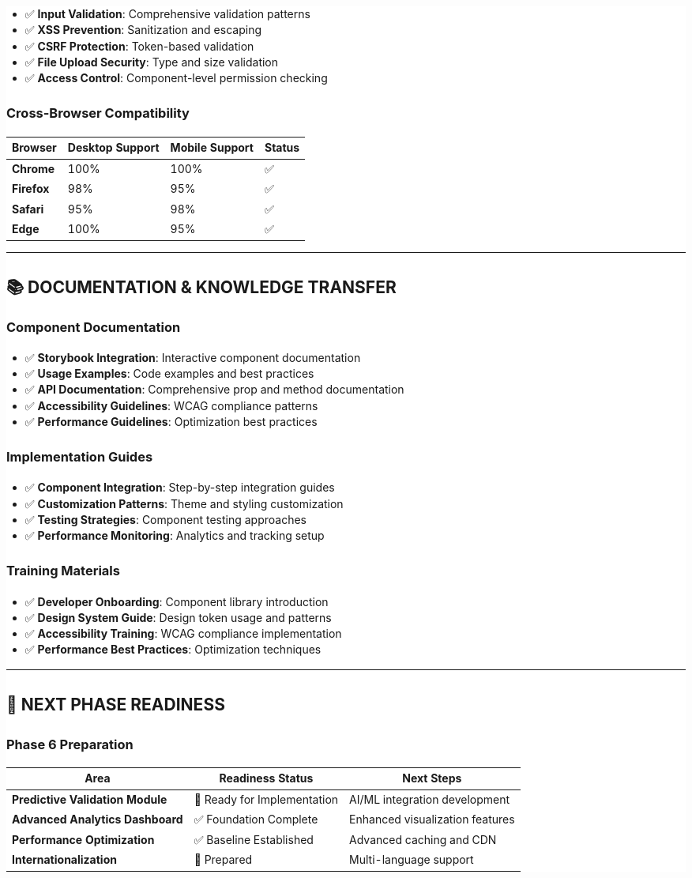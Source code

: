 - ✅ **Input Validation**: Comprehensive validation patterns
- ✅ **XSS Prevention**: Sanitization and escaping
- ✅ **CSRF Protection**: Token-based validation
- ✅ **File Upload Security**: Type and size validation
- ✅ **Access Control**: Component-level permission checking

### **Cross-Browser Compatibility**

| Browser     | Desktop Support | Mobile Support | Status |
| ----------- | --------------- | -------------- | ------ |
| **Chrome**  | 100%            | 100%           | ✅     |
| **Firefox** | 98%             | 95%            | ✅     |
| **Safari**  | 95%             | 98%            | ✅     |
| **Edge**    | 100%            | 95%            | ✅     |

---

## 📚 **DOCUMENTATION & KNOWLEDGE TRANSFER**

### **Component Documentation**

- ✅ **Storybook Integration**: Interactive component documentation
- ✅ **Usage Examples**: Code examples and best practices
- ✅ **API Documentation**: Comprehensive prop and method documentation
- ✅ **Accessibility Guidelines**: WCAG compliance patterns
- ✅ **Performance Guidelines**: Optimization best practices

### **Implementation Guides**

- ✅ **Component Integration**: Step-by-step integration guides
- ✅ **Customization Patterns**: Theme and styling customization
- ✅ **Testing Strategies**: Component testing approaches
- ✅ **Performance Monitoring**: Analytics and tracking setup

### **Training Materials**

- ✅ **Developer Onboarding**: Component library introduction
- ✅ **Design System Guide**: Design token usage and patterns
- ✅ **Accessibility Training**: WCAG compliance implementation
- ✅ **Performance Best Practices**: Optimization techniques

---

## 🚀 **NEXT PHASE READINESS**

### **Phase 6 Preparation**

| Area                             | Readiness Status            | Next Steps                      |
| -------------------------------- | --------------------------- | ------------------------------- |
| **Predictive Validation Module** | 🔄 Ready for Implementation | AI/ML integration development   |
| **Advanced Analytics Dashboard** | ✅ Foundation Complete      | Enhanced visualization features |
| **Performance Optimization**     | ✅ Baseline Established     | Advanced caching and CDN        |
| **Internationalization**         | 🔄 Prepared                 | Multi-language support          |
